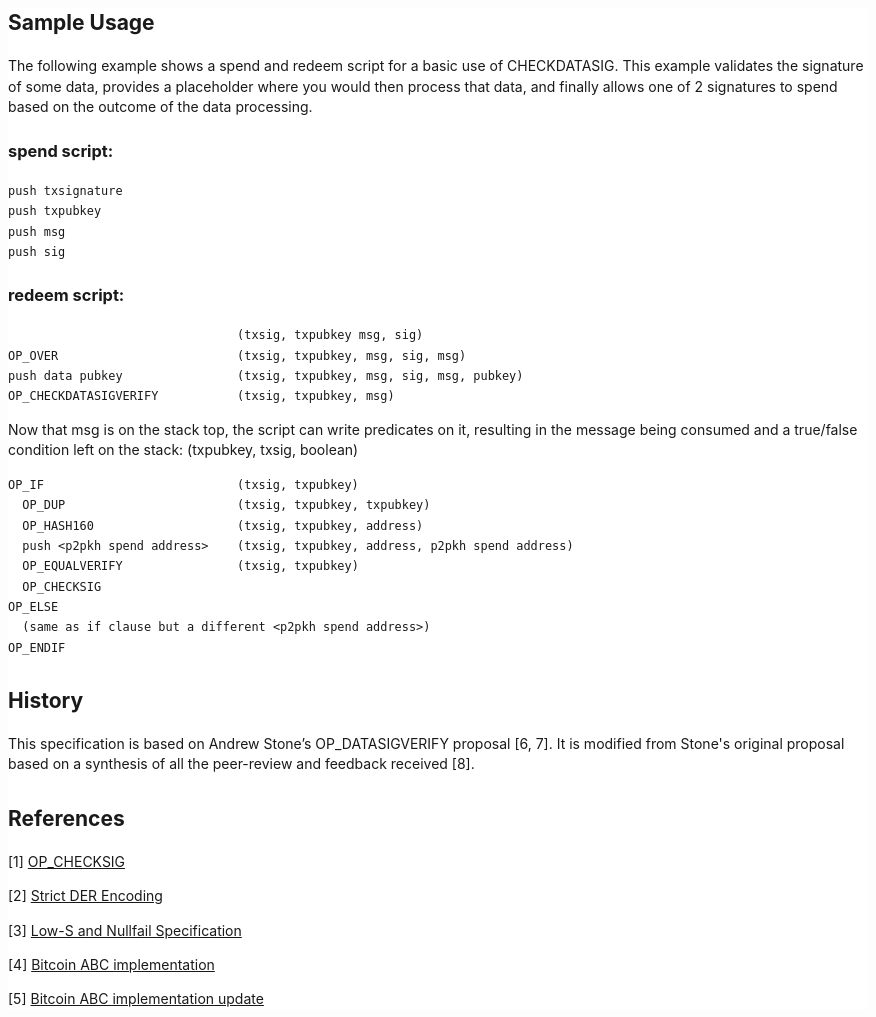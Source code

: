 Sample Usage
------------

The following example shows a spend and redeem script for a basic use of CHECKDATASIG.  This example validates the signature of some data, provides a placeholder where you would then process that data, and finally allows one of 2 signatures to spend based on the outcome of the data processing.

### spend script:
```
push txsignature
push txpubkey
push msg
push sig
```
### redeem script:
```
                                (txsig, txpubkey msg, sig)
OP_OVER                         (txsig, txpubkey, msg, sig, msg)
push data pubkey                (txsig, txpubkey, msg, sig, msg, pubkey)
OP_CHECKDATASIGVERIFY           (txsig, txpubkey, msg)
```
Now that msg is on the stack top, the script can write predicates on it,
resulting in the message being consumed and a true/false condition left on the stack: (txpubkey, txsig, boolean)
```
OP_IF                           (txsig, txpubkey)
  OP_DUP                        (txsig, txpubkey, txpubkey)
  OP_HASH160                    (txsig, txpubkey, address)
  push <p2pkh spend address>    (txsig, txpubkey, address, p2pkh spend address)
  OP_EQUALVERIFY                (txsig, txpubkey)
  OP_CHECKSIG
OP_ELSE
  (same as if clause but a different <p2pkh spend address>)
OP_ENDIF
```

History
-------

This specification is based on Andrew Stone’s OP_DATASIGVERIFY proposal [6, 7]. It is modified from Stone's original proposal based on a synthesis of all the peer-review and feedback received [8].

References
----------

[1] [OP_CHECKSIG](https://en.bitcoin.it/wiki/OP_CHECKSIG)

[2] [Strict DER Encoding](https://github.com/bitcoin/bips/blob/master/bip-0066.mediawiki)

[3] [Low-S and Nullfail Specification](https://github.com/bitcoin/bips/blob/master/bip-0146.mediawiki)

[4] [Bitcoin ABC implementation](https://reviews.bitcoinabc.org/D1621)

[5] [Bitcoin ABC implementation update](https://reviews.bitcoinabc.org/D1646)

